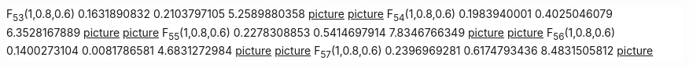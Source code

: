 </th>
<tr>
<th>F<sub>53</sub>(1,0.8,0.6)</th>
<th>    0.1631890832</th>
<th>    0.2103797105</th>
<th>    5.2589880358</th>
<th>
<a href="https://github.com/sjtu-liao/three-body/blob/main/free-fall-data/Fc_53.png" target="_blank">picture</a>
</th>
<th>
<a href="https://github.com/sjtu-liao/three-body/blob/main/free-fall-data/sphere_Fc_53.png" target="_blank">picture</a>
</th>
<tr>
<th>F<sub>54</sub>(1,0.8,0.6)</th>
<th>    0.1983940001</th>
<th>    0.4025046079</th>
<th>    6.3528167889</th>
<th>
<a href="https://github.com/sjtu-liao/three-body/blob/main/free-fall-data/Fc_54.png" target="_blank">picture</a>
</th>
<th>
<a href="https://github.com/sjtu-liao/three-body/blob/main/free-fall-data/sphere_Fc_54.png" target="_blank">picture</a>
</th>
<tr>
<th>F<sub>55</sub>(1,0.8,0.6)</th>
<th>    0.2278308853</th>
<th>    0.5414697914</th>
<th>    7.8346766349</th>
<th>
<a href="https://github.com/sjtu-liao/three-body/blob/main/free-fall-data/Fc_55.png" target="_blank">picture</a>
</th>
<th>
<a href="https://github.com/sjtu-liao/three-body/blob/main/free-fall-data/sphere_Fc_55.png" target="_blank">picture</a>
</th>
<tr>
<th>F<sub>56</sub>(1,0.8,0.6)</th>
<th>    0.1400273104</th>
<th>    0.0081786581</th>
<th>    4.6831272984</th>
<th>
<a href="https://github.com/sjtu-liao/three-body/blob/main/free-fall-data/Fc_56.png" target="_blank">picture</a>
</th>
<th>
<a href="https://github.com/sjtu-liao/three-body/blob/main/free-fall-data/sphere_Fc_56.png" target="_blank">picture</a>
</th>
<tr>
<th>F<sub>57</sub>(1,0.8,0.6)</th>
<th>    0.2396969281</th>
<th>    0.6174793436</th>
<th>    8.4831505812</th>
<th>
<a href="https://github.com/sjtu-liao/three-body/blob/main/free-fall-data/Fc_57.png" target="_blank">picture</a>
</th>
<th>